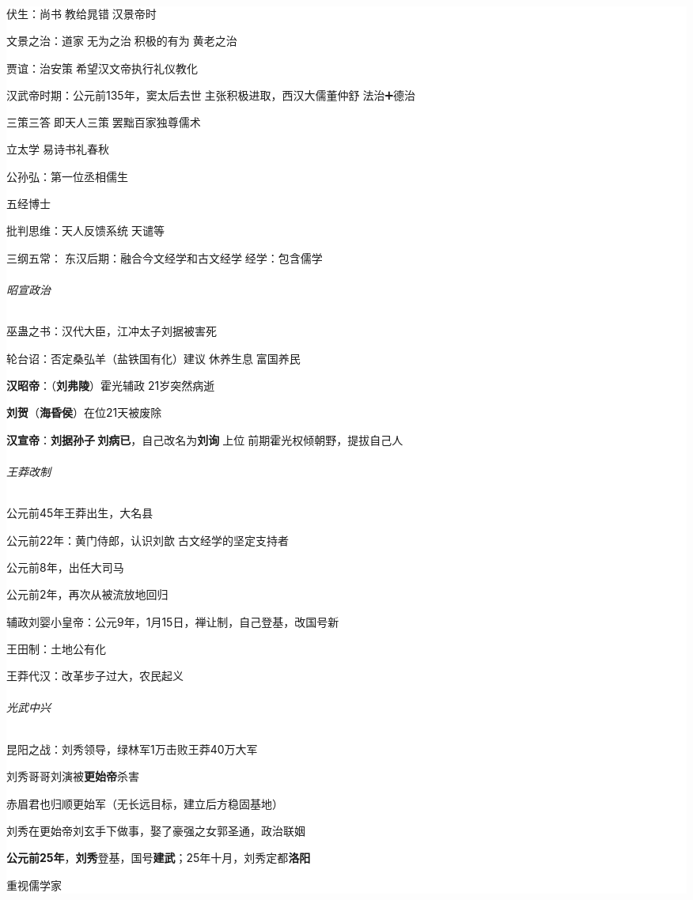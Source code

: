 伏生：尚书 教给晁错 汉景帝时

文景之治：道家 无为之治 积极的有为 黄老之治

贾谊：治安策 希望汉文帝执行礼仪教化

汉武帝时期：公元前135年，窦太后去世 主张积极进取，西汉大儒董仲舒 法治➕德治

三策三答  即天人三策  罢黜百家独尊儒术

立太学  易诗书礼春秋

公孙弘：第一位丞相儒生

五经博士

批判思维：天人反馈系统 天谴等

三纲五常：
东汉后期：融合今文经学和古文经学 
经学：包含儒学

###### 昭宣政治

巫蛊之书：汉代大臣，江冲太子刘据被害死

轮台诏：否定桑弘羊（盐铁国有化）建议 休养生息 富国养民

**汉昭帝**：（**刘弗陵**）霍光辅政  21岁突然病逝

**刘贺**（**海昏侯**）在位21天被废除

**汉宣帝**：**刘据孙子 刘病已**，自己改名为**刘询** 上位 前期霍光权倾朝野，提拔自己人

###### 王莽改制

公元前45年王莽出生，大名县

公元前22年：黄门侍郎，认识刘歆 古文经学的坚定支持者

公元前8年，出任大司马

公元前2年，再次从被流放地回归

辅政刘婴小皇帝：公元9年，1月15日，禅让制，自己登基，改国号新

王田制：土地公有化

王莽代汉：改革步子过大，农民起义

###### 光武中兴

昆阳之战：刘秀领导，绿林军1万击败王莽40万大军

刘秀哥哥刘演被**更始帝**杀害

赤眉君也归顺更始军（无长远目标，建立后方稳固基地）

刘秀在更始帝刘玄手下做事，娶了豪强之女郭圣通，政治联姻

**公元前25年**，**刘秀**登基，国号**建武**；25年十月，刘秀定都**洛阳** 

重视儒学家
